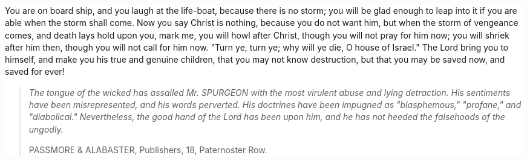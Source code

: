 You are on board ship, and you laugh at the life-boat, because there is no storm; you will be glad enough to leap into it if you are able when the storm shall come. Now you say Christ is nothing, because you do not want him, but when the storm of vengeance comes, and death lays hold upon you, mark me, you will howl after Christ, though you will not pray for him now; you will shriek after him then, though you will not call for him now. "Turn ye, turn ye; why will ye die, O house of Israel." The Lord bring you to himself, and make you his true and genuine children, that you may not know destruction, but that you may be saved now, and saved for ever!

> *The tongue of the wicked has assailed Mr. SPURGEON with the most virulent abuse and lying detraction. His sentiments have been misrepresented, and his words perverted. His doctrines have been impugned as "blasphemous," "profane," and "diabolical." Nevertheless, the good hand of the Lord has been upon him, and he has not heeded the falsehoods of the ungodly.*
> 
> PASSMORE & ALABASTER, Publishers, 18, Paternoster Row.
